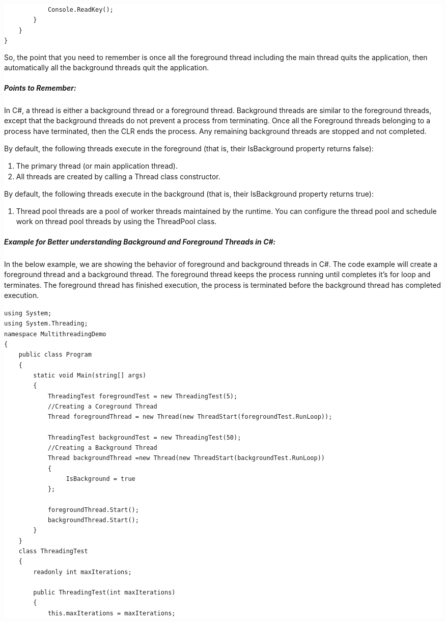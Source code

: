 ```
            Console.ReadKey();
        }
    }
}
```

So, the point that you need to remember is once all the foreground thread including the main thread quits the application, then automatically all the background threads quit the application.

##### **Points to Remember:**

In C#, a thread is either a background thread or a foreground thread. Background threads are similar to the foreground threads, except that the background threads do not prevent a process from terminating. Once all the Foreground threads belonging to a process have terminated, then the CLR ends the process. Any remaining background threads are stopped and not completed.

By default, the following threads execute in the foreground (that is, their IsBackground property returns false):

1. The primary thread (or main application thread).
2. All threads are created by calling a Thread class constructor.

By default, the following threads execute in the background (that is, their IsBackground property returns true):

1. Thread pool threads are a pool of worker threads maintained by the runtime. You can configure the thread pool and schedule work on thread pool threads by using the ThreadPool class.

##### **Example for Better understanding Background and Foreground Threads in C#:**

In the below example, we are showing the behavior of foreground and background threads in C#. The code example will create a foreground thread and a background thread. The foreground thread keeps the process running until completes it’s for loop and terminates. The foreground thread has finished execution, the process is terminated before the background thread has completed execution.

```
using System;
using System.Threading;
namespace MultithreadingDemo
{
    public class Program
    {
        static void Main(string[] args)
        {
            ThreadingTest foregroundTest = new ThreadingTest(5);
            //Creating a Coreground Thread
            Thread foregroundThread = new Thread(new ThreadStart(foregroundTest.RunLoop));

            ThreadingTest backgroundTest = new ThreadingTest(50);
            //Creating a Background Thread
            Thread backgroundThread =new Thread(new ThreadStart(backgroundTest.RunLoop))
            {
                 IsBackground = true
            };

            foregroundThread.Start();
            backgroundThread.Start();
        }
    }
    class ThreadingTest
    {
        readonly int maxIterations;

        public ThreadingTest(int maxIterations)
        {
            this.maxIterations = maxIterations;
```